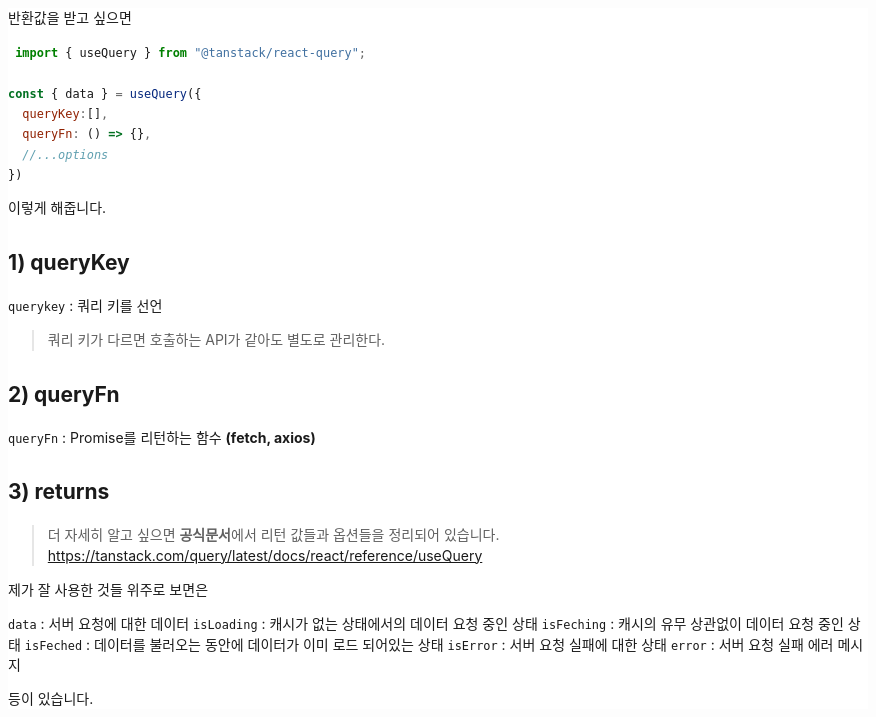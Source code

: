 반환값을 받고 싶으면
```js
 import { useQuery } from "@tanstack/react-query";

const { data } = useQuery({
  queryKey:[],
  queryFn: () => {},
  //...options 
})
```
이렇게 해줍니다.

## 1) queryKey
`querykey` : 쿼리 키를 선언

> 쿼리 키가 다르면 호출하는 API가 같아도 별도로 관리한다.

## 2) queryFn
`queryFn` : Promise를 리턴하는 함수 **(fetch, axios)**

## 3) returns
>더 자세히 알고 싶으면 **공식문서**에서 리턴 값들과 옵션들을 정리되어 있습니다.
https://tanstack.com/query/latest/docs/react/reference/useQuery

제가 잘 사용한 것들 위주로 보면은 

`data` : 서버 요청에 대한 데이터
`isLoading` : 캐시가 없는 상태에서의 데이터 요청 중인 상태
`isFeching` : 캐시의 유무 상관없이 데이터 요청 중인 상태
`isFeched` : 데이터를 불러오는 동안에 데이터가 이미 로드 되어있는 상태
`isError` : 서버 요청 실패에 대한 상태
`error` : 서버 요청 실패 에러 메시지

등이 있습니다.

